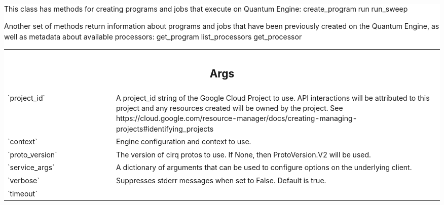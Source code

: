 


This class has methods for creating programs and jobs that execute on
Quantum Engine:
    create_program
    run
    run_sweep

Another set of methods return information about programs and jobs that
have been previously created on the Quantum Engine, as well as metadata
about available processors:
    get_program
    list_processors
    get_processor


 <table class="responsive fixed orange">
<colgroup><col width="214px"><col></colgroup>
<tr><th colspan="2"><h2 class="add-link">Args</h2></th></tr>

<tr>
<td>
`project_id`
</td>
<td>
A project_id string of the Google Cloud Project to use.
API interactions will be attributed to this project and any
resources created will be owned by the project. See
https://cloud.google.com/resource-manager/docs/creating-managing-projects#identifying_projects
</td>
</tr><tr>
<td>
`context`
</td>
<td>
Engine configuration and context to use.
</td>
</tr><tr>
<td>
`proto_version`
</td>
<td>
The version of cirq protos to use. If None, then
ProtoVersion.V2 will be used.
</td>
</tr><tr>
<td>
`service_args`
</td>
<td>
A dictionary of arguments that can be used to
configure options on the underlying client.
</td>
</tr><tr>
<td>
`verbose`
</td>
<td>
Suppresses stderr messages when set to False. Default is
true.
</td>
</tr><tr>
<td>
`timeout`
</td>
<td>